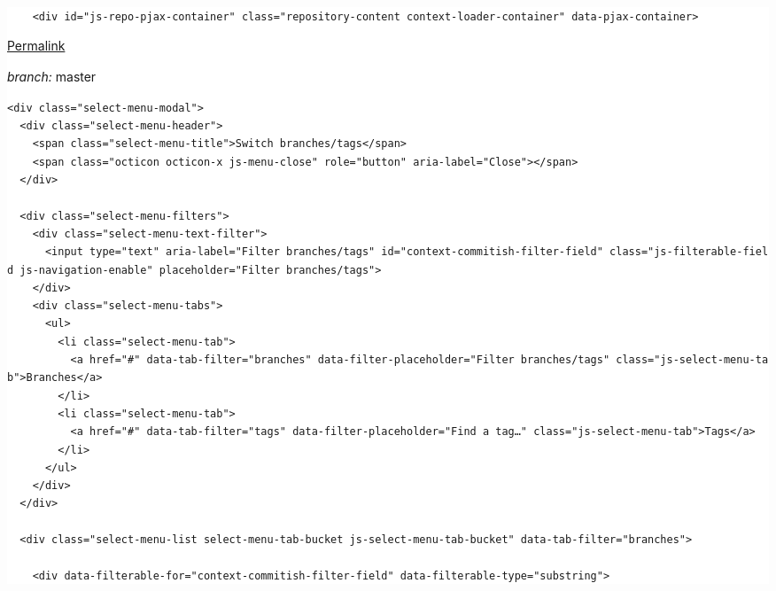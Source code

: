         <div id="js-repo-pjax-container" class="repository-content context-loader-container" data-pjax-container>

          

<a href="/TelerikAcademy/Object-Oriented-Programming/blob/31c3e40da270591093b75023e708f5177d3d54b5/04.%20OOP%20Principles%20-%20Part%201/README.md" class="hidden js-permalink-shortcut" data-hotkey="y">Permalink</a>



<div class="file-navigation js-zeroclipboard-container">
  
<div class="select-menu js-menu-container js-select-menu left">
  <span class="btn btn-sm select-menu-button js-menu-target css-truncate" data-hotkey="w"
    data-ref="master"
    title="master"
    role="button" aria-label="Switch branches or tags" tabindex="0" aria-haspopup="true">
    <span class="octicon octicon-git-branch"></span>
    <i>branch:</i>
    <span class="js-select-button css-truncate-target">master</span>
  </span>

  <div class="select-menu-modal-holder js-menu-content js-navigation-container" data-pjax aria-hidden="true">

    <div class="select-menu-modal">
      <div class="select-menu-header">
        <span class="select-menu-title">Switch branches/tags</span>
        <span class="octicon octicon-x js-menu-close" role="button" aria-label="Close"></span>
      </div>

      <div class="select-menu-filters">
        <div class="select-menu-text-filter">
          <input type="text" aria-label="Filter branches/tags" id="context-commitish-filter-field" class="js-filterable-field js-navigation-enable" placeholder="Filter branches/tags">
        </div>
        <div class="select-menu-tabs">
          <ul>
            <li class="select-menu-tab">
              <a href="#" data-tab-filter="branches" data-filter-placeholder="Filter branches/tags" class="js-select-menu-tab">Branches</a>
            </li>
            <li class="select-menu-tab">
              <a href="#" data-tab-filter="tags" data-filter-placeholder="Find a tag…" class="js-select-menu-tab">Tags</a>
            </li>
          </ul>
        </div>
      </div>

      <div class="select-menu-list select-menu-tab-bucket js-select-menu-tab-bucket" data-tab-filter="branches">

        <div data-filterable-for="context-commitish-filter-field" data-filterable-type="substring">

